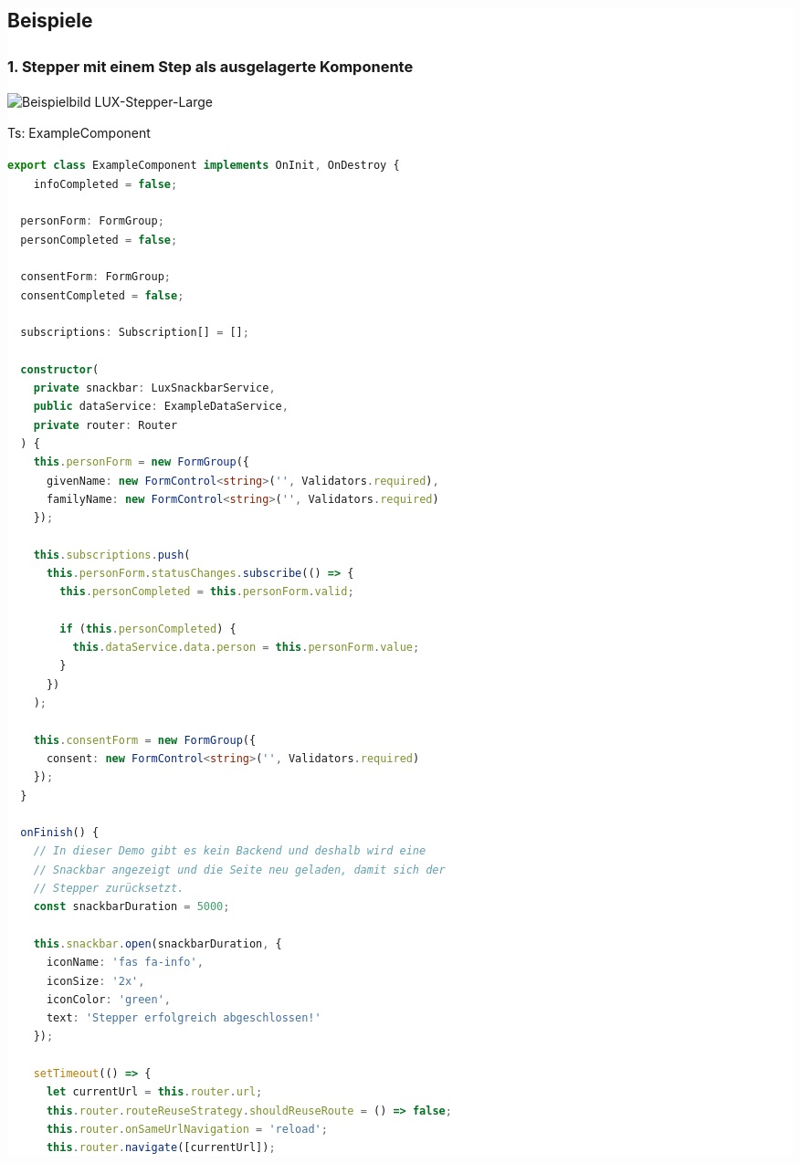 ## Beispiele

### 1. Stepper mit einem Step als ausgelagerte Komponente

![Beispielbild LUX-Stepper-Large](https://raw.githubusercontent.com/wiki/IHK-GfI/lux-components/Versions/v18/lux‐stepper‐large-v18-example.png)

Ts: ExampleComponent

```typescript
export class ExampleComponent implements OnInit, OnDestroy {
    infoCompleted = false;

  personForm: FormGroup;
  personCompleted = false;

  consentForm: FormGroup;
  consentCompleted = false;

  subscriptions: Subscription[] = [];

  constructor(
    private snackbar: LuxSnackbarService,
    public dataService: ExampleDataService,
    private router: Router
  ) {
    this.personForm = new FormGroup({
      givenName: new FormControl<string>('', Validators.required),
      familyName: new FormControl<string>('', Validators.required)
    });

    this.subscriptions.push(
      this.personForm.statusChanges.subscribe(() => {
        this.personCompleted = this.personForm.valid;

        if (this.personCompleted) {
          this.dataService.data.person = this.personForm.value;
        }
      })
    );

    this.consentForm = new FormGroup({
      consent: new FormControl<string>('', Validators.required)
    });
  }

  onFinish() {
    // In dieser Demo gibt es kein Backend und deshalb wird eine
    // Snackbar angezeigt und die Seite neu geladen, damit sich der
    // Stepper zurücksetzt.
    const snackbarDuration = 5000;

    this.snackbar.open(snackbarDuration, {
      iconName: 'fas fa-info',
      iconSize: '2x',
      iconColor: 'green',
      text: 'Stepper erfolgreich abgeschlossen!'
    });

    setTimeout(() => {
      let currentUrl = this.router.url;
      this.router.routeReuseStrategy.shouldReuseRoute = () => false;
      this.router.onSameUrlNavigation = 'reload';
      this.router.navigate([currentUrl]);
```